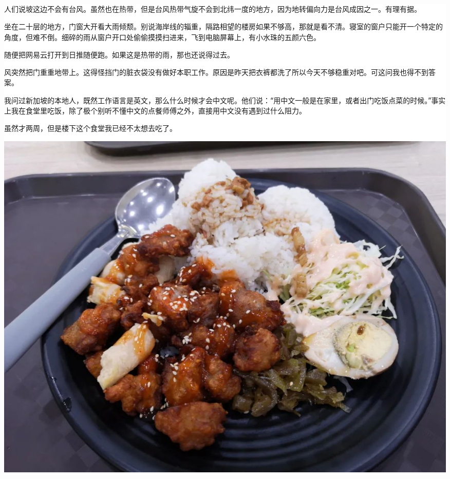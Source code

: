 人们说坡这边不会有台风。虽然也在热带，但是台风热带气旋不会到北纬一度的地方，因为地转偏向力是台风成因之一。有理有据。

坐在二十层的地方，门窗大开看大雨倾颓。别说海岸线的辎重，隔路相望的楼房如果不够高，那就是看不清。寝室的窗户只能开一个特定的角度，但难不倒。细碎的雨从窗户开口处偷偷摸摸扫进来，飞到电脑屏幕上，有小水珠的五颜六色。

随便把网易云打开到日推随便跑。如果这是热带的雨，那也还说得过去。

风突然把门重重地带上。这得怪挡门的脏衣袋没有做好本职工作。原因是昨天把衣裤都洗了所以今天不够稳重对吧。可这问我也得不到答案。

我问过新加坡的本地人，既然工作语言是英文，那么什么时候才会中文呢。他们说：“用中文一般是在家里，或者出门吃饭点菜的时候。”事实上我在食堂里吃饭，除了极个别听不懂中文的点餐师傅之外，直接用中文没有遇到过什么阻力。

虽然才两周，但是楼下这个食堂我已经不太想去吃了。

![](./images/img_074.jpeg)
